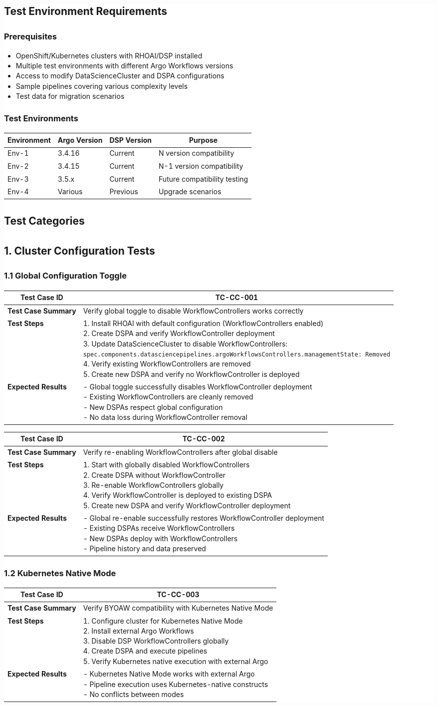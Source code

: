 ## Test Environment Requirements

### Prerequisites
- OpenShift/Kubernetes clusters with RHOAI/DSP installed
- Multiple test environments with different Argo Workflows versions
- Access to modify DataScienceCluster and DSPA configurations
- Sample pipelines covering various complexity levels
- Test data for migration scenarios

### Test Environments
| Environment | Argo Version | DSP Version | Purpose |
|-------------|--------------|-------------|---------|
| Env-1 | 3.4.16 | Current | N version compatibility |
| Env-2 | 3.4.15 | Current | N-1 version compatibility |
| Env-3 | 3.5.x | Current | Future compatibility testing |
| Env-4 | Various | Previous | Upgrade scenarios |

## Test Categories

## 1. Cluster Configuration Tests

### 1.1 Global Configuration Toggle

| Test Case ID | TC-CC-001 |
|---|---|
| **Test Case Summary** | Verify global toggle to disable WorkflowControllers works correctly |
| **Test Steps** | 1. Install RHOAI with default configuration (WorkflowControllers enabled)<br/>2. Create DSPA and verify WorkflowController deployment<br/>3. Update DataScienceCluster to disable WorkflowControllers:<br/>`spec.components.datasciencepipelines.argoWorkflowsControllers.managementState: Removed`<br/>4. Verify existing WorkflowControllers are removed<br/>5. Create new DSPA and verify no WorkflowController is deployed |
| **Expected Results** | - Global toggle successfully disables WorkflowController deployment<br/>- Existing WorkflowControllers are cleanly removed<br/>- New DSPAs respect global configuration<br/>- No data loss during WorkflowController removal |

| Test Case ID | TC-CC-002 |
|---|---|
| **Test Case Summary** | Verify re-enabling WorkflowControllers after global disable |
| **Test Steps** | 1. Start with globally disabled WorkflowControllers<br/>2. Create DSPA without WorkflowController<br/>3. Re-enable WorkflowControllers globally<br/>4. Verify WorkflowController is deployed to existing DSPA<br/>5. Create new DSPA and verify WorkflowController deployment |
| **Expected Results** | - Global re-enable successfully restores WorkflowController deployment<br/>- Existing DSPAs receive WorkflowControllers<br/>- New DSPAs deploy with WorkflowControllers<br/>- Pipeline history and data preserved |

### 1.2 Kubernetes Native Mode

| Test Case ID | TC-CC-003 |
|---|---|
| **Test Case Summary** | Verify BYOAW compatibility with Kubernetes Native Mode |
| **Test Steps** | 1. Configure cluster for Kubernetes Native Mode<br/>2. Install external Argo Workflows<br/>3. Disable DSP WorkflowControllers globally<br/>4. Create DSPA and execute pipelines<br/>5. Verify Kubernetes native execution with external Argo |
| **Expected Results** | - Kubernetes Native Mode works with external Argo<br/>- Pipeline execution uses Kubernetes-native constructs<br/>- No conflicts between modes |
